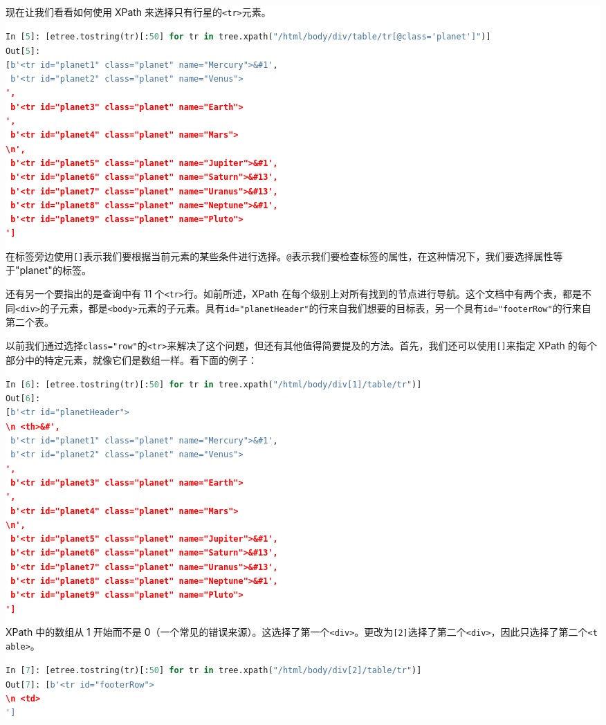 现在让我们看看如何使用 XPath 来选择只有行星的`<tr>`元素。

```py
In [5]: [etree.tostring(tr)[:50] for tr in tree.xpath("/html/body/div/table/tr[@class='planet']")]
Out[5]:
[b'<tr id="planet1" class="planet" name="Mercury">&#1',
 b'<tr id="planet2" class="planet" name="Venus">
',
 b'<tr id="planet3" class="planet" name="Earth">
',
 b'<tr id="planet4" class="planet" name="Mars">
\n',
 b'<tr id="planet5" class="planet" name="Jupiter">&#1',
 b'<tr id="planet6" class="planet" name="Saturn">&#13',
 b'<tr id="planet7" class="planet" name="Uranus">&#13',
 b'<tr id="planet8" class="planet" name="Neptune">&#1',
 b'<tr id="planet9" class="planet" name="Pluto">
']
```

在标签旁边使用`[]`表示我们要根据当前元素的某些条件进行选择。`@`表示我们要检查标签的属性，在这种情况下，我们要选择属性等于"planet"的标签。

还有另一个要指出的是查询中有 11 个`<tr>`行。如前所述，XPath 在每个级别上对所有找到的节点进行导航。这个文档中有两个表，都是不同`<div>`的子元素，都是`<body>`元素的子元素。具有`id="planetHeader"`的行来自我们想要的目标表，另一个具有`id="footerRow"`的行来自第二个表。

以前我们通过选择`class="row"`的`<tr>`来解决了这个问题，但还有其他值得简要提及的方法。首先，我们还可以使用`[]`来指定 XPath 的每个部分中的特定元素，就像它们是数组一样。看下面的例子：

```py
In [6]: [etree.tostring(tr)[:50] for tr in tree.xpath("/html/body/div[1]/table/tr")]
Out[6]:
[b'<tr id="planetHeader">
\n <th>&#',
 b'<tr id="planet1" class="planet" name="Mercury">&#1',
 b'<tr id="planet2" class="planet" name="Venus">
',
 b'<tr id="planet3" class="planet" name="Earth">
',
 b'<tr id="planet4" class="planet" name="Mars">
\n',
 b'<tr id="planet5" class="planet" name="Jupiter">&#1',
 b'<tr id="planet6" class="planet" name="Saturn">&#13',
 b'<tr id="planet7" class="planet" name="Uranus">&#13',
 b'<tr id="planet8" class="planet" name="Neptune">&#1',
 b'<tr id="planet9" class="planet" name="Pluto">
']
```

XPath 中的数组从 1 开始而不是 0（一个常见的错误来源）。这选择了第一个`<div>`。更改为`[2]`选择了第二个`<div>`，因此只选择了第二个`<table>`。

```py
In [7]: [etree.tostring(tr)[:50] for tr in tree.xpath("/html/body/div[2]/table/tr")]
Out[7]: [b'<tr id="footerRow">
\n <td>
']
```
